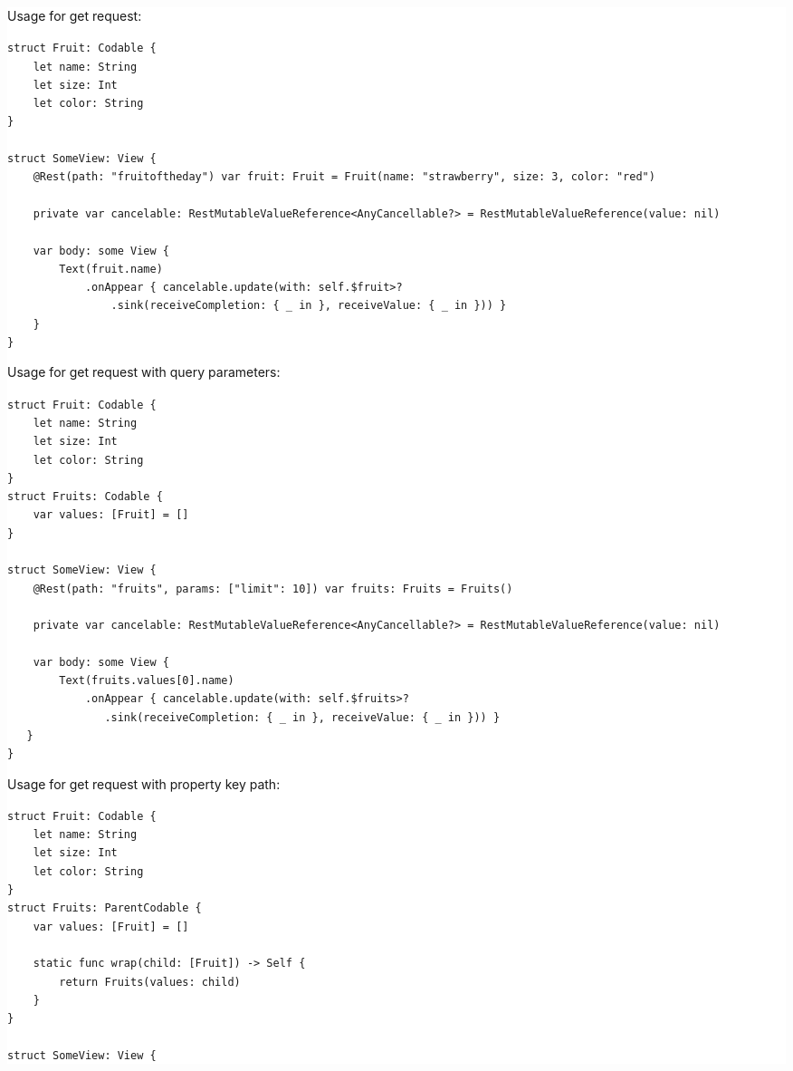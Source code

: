 Usage for get request:

``` 
struct Fruit: Codable {
    let name: String
    let size: Int
    let color: String
}

struct SomeView: View {
    @Rest(path: "fruitoftheday") var fruit: Fruit = Fruit(name: "strawberry", size: 3, color: "red")

    private var cancelable: RestMutableValueReference<AnyCancellable?> = RestMutableValueReference(value: nil)

    var body: some View {
        Text(fruit.name)
            .onAppear { cancelable.update(with: self.$fruit>?
                .sink(receiveCompletion: { _ in }, receiveValue: { _ in })) }
    }
}
```

Usage for get request with query parameters:

``` 
struct Fruit: Codable {
    let name: String
    let size: Int
    let color: String
}
struct Fruits: Codable {
    var values: [Fruit] = []
}

struct SomeView: View {
    @Rest(path: "fruits", params: ["limit": 10]) var fruits: Fruits = Fruits()

    private var cancelable: RestMutableValueReference<AnyCancellable?> = RestMutableValueReference(value: nil)

    var body: some View {
        Text(fruits.values[0].name)
            .onAppear { cancelable.update(with: self.$fruits>?
               .sink(receiveCompletion: { _ in }, receiveValue: { _ in })) }
   }
}
```

Usage for get request with property key path:

``` 
struct Fruit: Codable {
    let name: String
    let size: Int
    let color: String
}
struct Fruits: ParentCodable {
    var values: [Fruit] = []

    static func wrap(child: [Fruit]) -> Self {
        return Fruits(values: child)
    }
}

struct SomeView: View {
```
